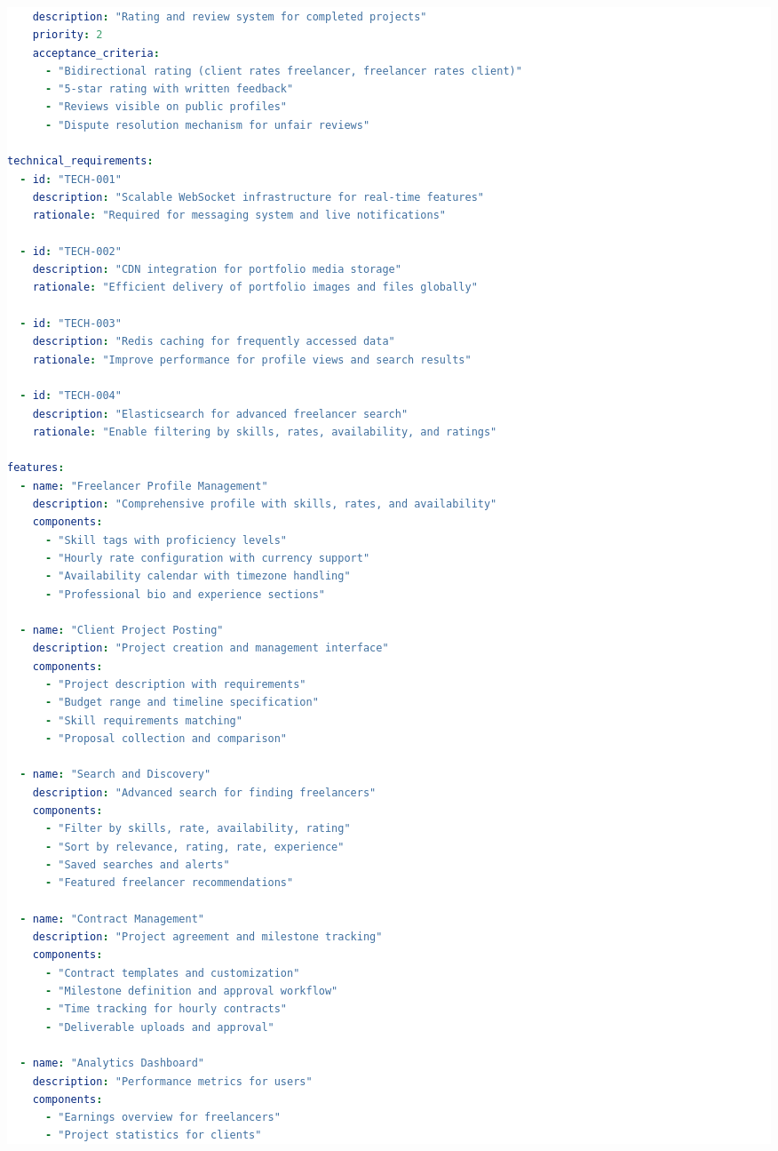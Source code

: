 ```yaml
    description: "Rating and review system for completed projects"
    priority: 2
    acceptance_criteria:
      - "Bidirectional rating (client rates freelancer, freelancer rates client)"
      - "5-star rating with written feedback"
      - "Reviews visible on public profiles"
      - "Dispute resolution mechanism for unfair reviews"

technical_requirements:
  - id: "TECH-001"
    description: "Scalable WebSocket infrastructure for real-time features"
    rationale: "Required for messaging system and live notifications"
    
  - id: "TECH-002"
    description: "CDN integration for portfolio media storage"
    rationale: "Efficient delivery of portfolio images and files globally"
    
  - id: "TECH-003"
    description: "Redis caching for frequently accessed data"
    rationale: "Improve performance for profile views and search results"

  - id: "TECH-004"
    description: "Elasticsearch for advanced freelancer search"
    rationale: "Enable filtering by skills, rates, availability, and ratings"

features:
  - name: "Freelancer Profile Management"
    description: "Comprehensive profile with skills, rates, and availability"
    components:
      - "Skill tags with proficiency levels"
      - "Hourly rate configuration with currency support"
      - "Availability calendar with timezone handling"
      - "Professional bio and experience sections"

  - name: "Client Project Posting"
    description: "Project creation and management interface"
    components:
      - "Project description with requirements"
      - "Budget range and timeline specification"
      - "Skill requirements matching"
      - "Proposal collection and comparison"

  - name: "Search and Discovery"
    description: "Advanced search for finding freelancers"
    components:
      - "Filter by skills, rate, availability, rating"
      - "Sort by relevance, rating, rate, experience"
      - "Saved searches and alerts"
      - "Featured freelancer recommendations"

  - name: "Contract Management"
    description: "Project agreement and milestone tracking"
    components:
      - "Contract templates and customization"
      - "Milestone definition and approval workflow"
      - "Time tracking for hourly contracts"
      - "Deliverable uploads and approval"

  - name: "Analytics Dashboard"
    description: "Performance metrics for users"
    components:
      - "Earnings overview for freelancers"
      - "Project statistics for clients"
```
